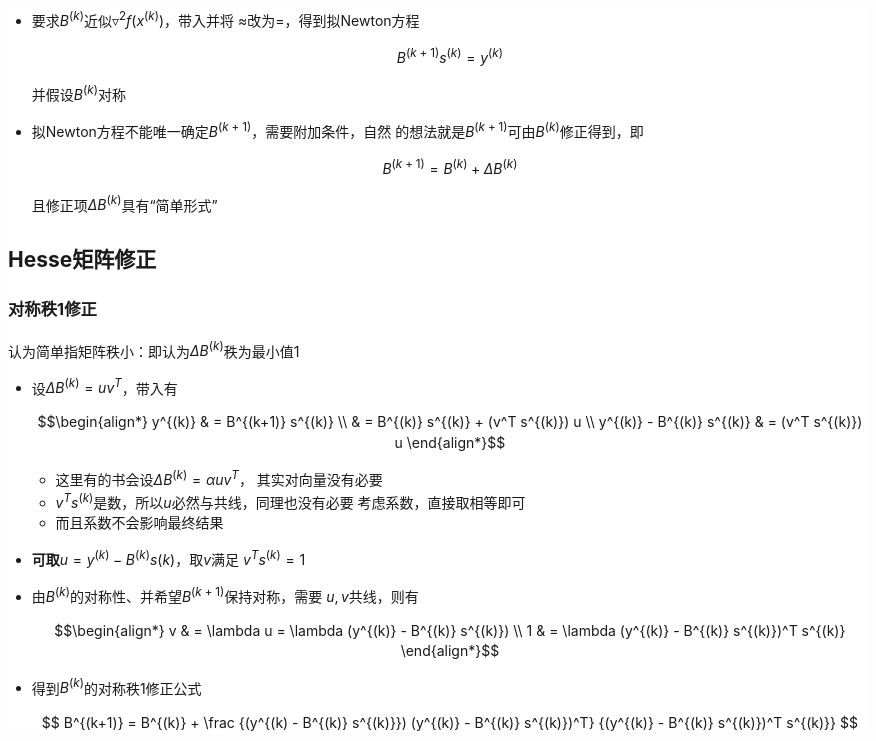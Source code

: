 -	要求$B^{(k)}$近似$\triangledown^2 f(x^{(k)})$，带入并将
	$\approx$改为$=$，得到拟Newton方程

	$$
	B^{(k+1)} s^{(k)} = y^{(k)}
	$$

	并假设$B^{(k)}$对称

-	拟Newton方程不能唯一确定$B^{(k+1)}$，需要附加条件，自然
	的想法就是$B^{(k+1)}$可由$B^{(k)}$修正得到，即

	$$
	B^{(k+1)} = B^{(k)} + \Delta B^{(k)}
	$$

	且修正项$\Delta B^{(k)}$具有“简单形式”

##	Hesse矩阵修正

###	对称秩1修正

认为简单指矩阵秩小：即认为$\Delta B^{(k)}$秩为最小值1

-	设$\Delta B^{(k)} = u v^T$，带入有

	$$\begin{align*}
	y^{(k)} & = B^{(k+1)} s^{(k)} \\
	& = B^{(k)} s^{(k)} + (v^T s^{(k)}) u \\
	y^{(k)} - B^{(k)} s^{(k)} & = (v^T s^{(k)}) u
	\end{align*}$$

	-	这里有的书会设$\Delta B^{(k)} = \alpha u v^T$，
		其实对向量没有必要
	-	$v^T s^{(k)}$是数，所以$u$必然与共线，同理也没有必要
		考虑系数，直接取相等即可
	-	而且系数不会影响最终结果

-	**可取**$u = y^{(k)} - B^{(k)} s{(k)}$，取$v$满足
	$v^T s^{(k)}  = 1$

-	由$B^{(k)}$的对称性、并希望$B^{(k+1)}$保持对称，需要
	$u, v$共线，则有

	$$\begin{align*}
	v & = \lambda u = \lambda (y^{(k)} - B^{(k)} s^{(k)}) \\
	1 & = \lambda (y^{(k)} - B^{(k)} s^{(k)})^T s^{(k)}
	\end{align*}$$

-	得到$B^{(k)}$的对称秩1修正公式

	$$
	B^{(k+1)} = B^{(k)} + \frac {(y^{(k) - B^{(k)} s^{(k)}})
		(y^{(k)} - B^{(k)} s^{(k)})^T}
		{(y^{(k)} - B^{(k)} s^{(k)})^T s^{(k)}}
	$$
